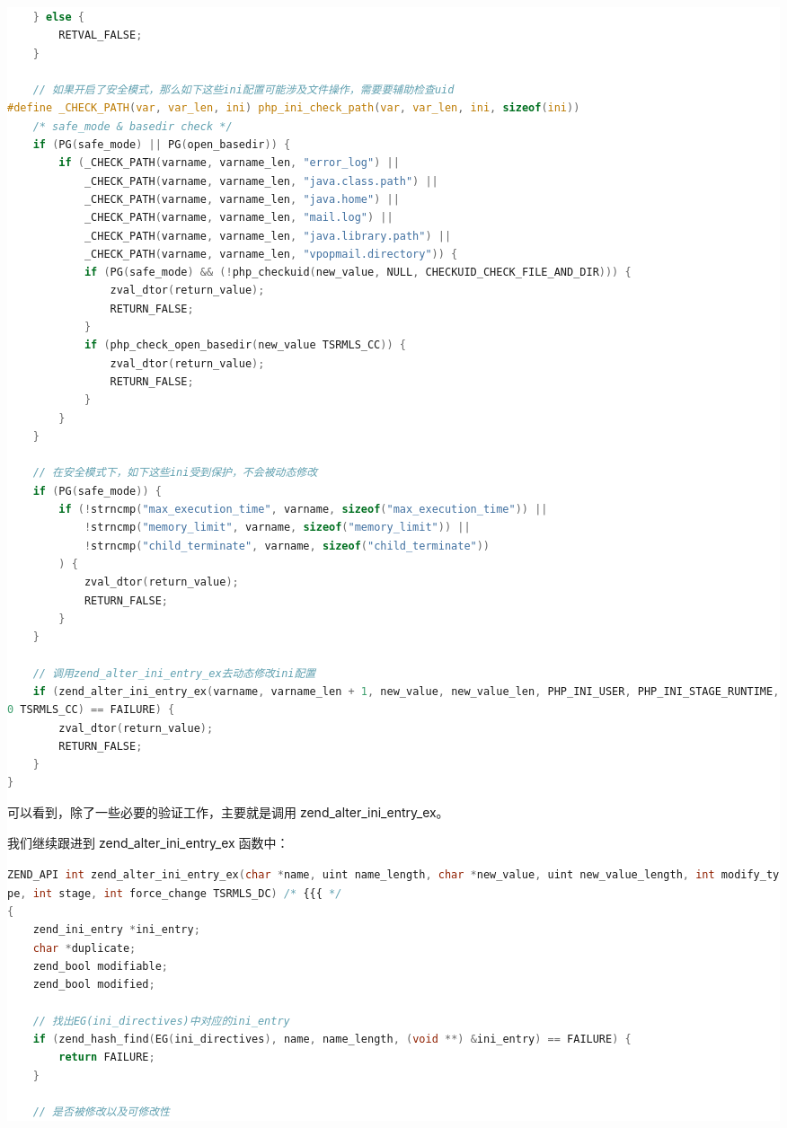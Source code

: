 ```c
    } else {
        RETVAL_FALSE;
    }

    // 如果开启了安全模式，那么如下这些ini配置可能涉及文件操作，需要要辅助检查uid
#define _CHECK_PATH(var, var_len, ini) php_ini_check_path(var, var_len, ini, sizeof(ini))
    /* safe_mode & basedir check */
    if (PG(safe_mode) || PG(open_basedir)) {
        if (_CHECK_PATH(varname, varname_len, "error_log") ||
            _CHECK_PATH(varname, varname_len, "java.class.path") ||
            _CHECK_PATH(varname, varname_len, "java.home") ||
            _CHECK_PATH(varname, varname_len, "mail.log") ||
            _CHECK_PATH(varname, varname_len, "java.library.path") ||
            _CHECK_PATH(varname, varname_len, "vpopmail.directory")) {
            if (PG(safe_mode) && (!php_checkuid(new_value, NULL, CHECKUID_CHECK_FILE_AND_DIR))) {
                zval_dtor(return_value);
                RETURN_FALSE;
            }
            if (php_check_open_basedir(new_value TSRMLS_CC)) {
                zval_dtor(return_value);
                RETURN_FALSE;
            }
        }
    }

    // 在安全模式下，如下这些ini受到保护，不会被动态修改
    if (PG(safe_mode)) {
        if (!strncmp("max_execution_time", varname, sizeof("max_execution_time")) ||
            !strncmp("memory_limit", varname, sizeof("memory_limit")) ||
            !strncmp("child_terminate", varname, sizeof("child_terminate"))
        ) {
            zval_dtor(return_value);
            RETURN_FALSE;
        }
    }

    // 调用zend_alter_ini_entry_ex去动态修改ini配置
    if (zend_alter_ini_entry_ex(varname, varname_len + 1, new_value, new_value_len, PHP_INI_USER, PHP_INI_STAGE_RUNTIME, 0 TSRMLS_CC) == FAILURE) {
        zval_dtor(return_value);
        RETURN_FALSE;
    }
}
```

可以看到，除了一些必要的验证工作，主要就是调用 zend_alter_ini_entry_ex。

我们继续跟进到 zend_alter_ini_entry_ex 函数中：

```c
ZEND_API int zend_alter_ini_entry_ex(char *name, uint name_length, char *new_value, uint new_value_length, int modify_type, int stage, int force_change TSRMLS_DC) /* {{{ */
{
    zend_ini_entry *ini_entry;
    char *duplicate;
    zend_bool modifiable;
    zend_bool modified;

    // 找出EG(ini_directives)中对应的ini_entry
    if (zend_hash_find(EG(ini_directives), name, name_length, (void **) &ini_entry) == FAILURE) {
        return FAILURE;
    }

    // 是否被修改以及可修改性
```
